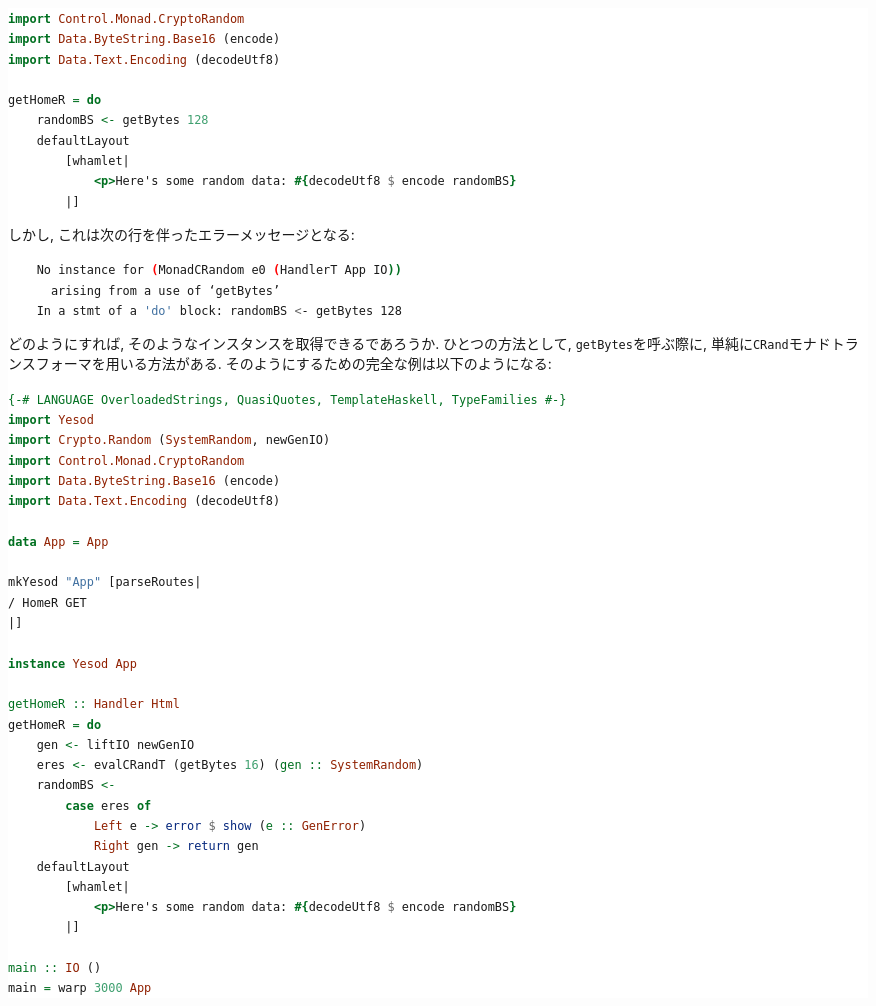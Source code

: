 ``` haskell
import Control.Monad.CryptoRandom
import Data.ByteString.Base16 (encode)
import Data.Text.Encoding (decodeUtf8)

getHomeR = do
    randomBS <- getBytes 128
    defaultLayout
        [whamlet|
            <p>Here's some random data: #{decodeUtf8 $ encode randomBS}
        |]
```

しかし, これは次の行を伴ったエラーメッセージとなる:

``` bash
    No instance for (MonadCRandom e0 (HandlerT App IO))
      arising from a use of ‘getBytes’
    In a stmt of a 'do' block: randomBS <- getBytes 128
```

どのようにすれば, そのようなインスタンスを取得できるであろうか. ひとつの方法として, `getBytes`を呼ぶ際に, 単純に`CRand`モナドトランスフォーマを用いる方法がある. そのようにするための完全な例は以下のようになる:

``` haskell
{-# LANGUAGE OverloadedStrings, QuasiQuotes, TemplateHaskell, TypeFamilies #-}
import Yesod
import Crypto.Random (SystemRandom, newGenIO)
import Control.Monad.CryptoRandom
import Data.ByteString.Base16 (encode)
import Data.Text.Encoding (decodeUtf8)

data App = App

mkYesod "App" [parseRoutes|
/ HomeR GET
|]

instance Yesod App

getHomeR :: Handler Html
getHomeR = do
    gen <- liftIO newGenIO
    eres <- evalCRandT (getBytes 16) (gen :: SystemRandom)
    randomBS <-
        case eres of
            Left e -> error $ show (e :: GenError)
            Right gen -> return gen
    defaultLayout
        [whamlet|
            <p>Here's some random data: #{decodeUtf8 $ encode randomBS}
        |]

main :: IO ()
main = warp 3000 App
```
